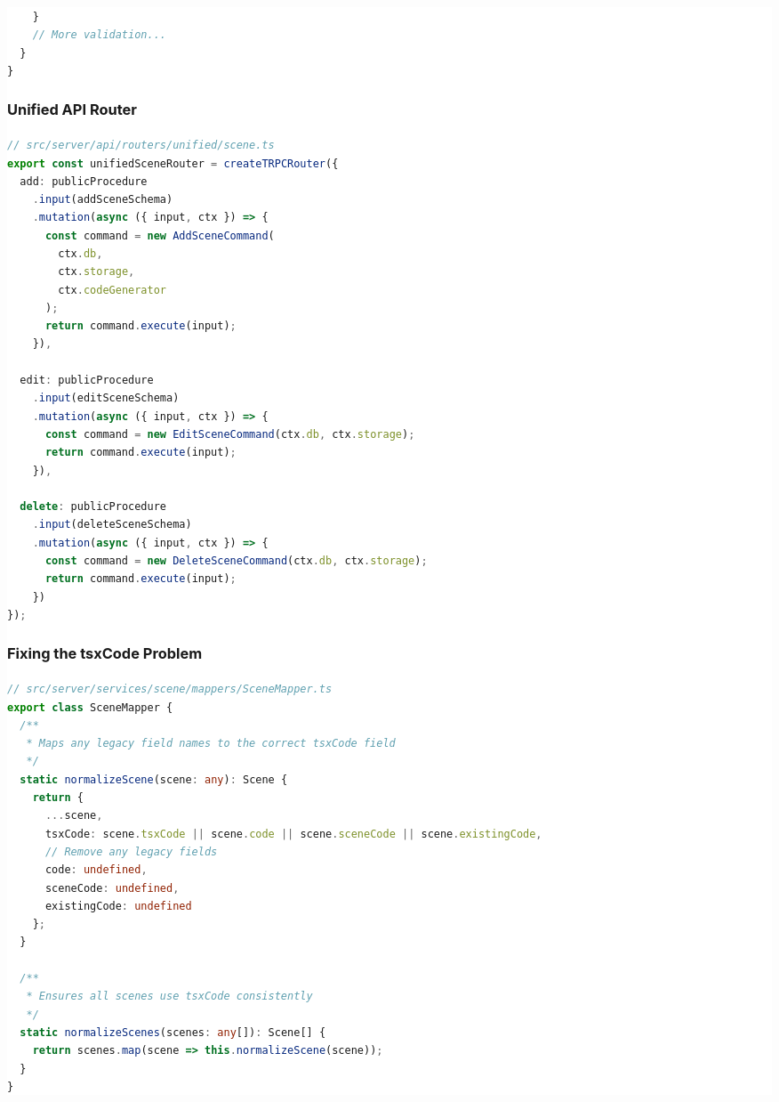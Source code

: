 ```typescript
    }
    // More validation...
  }
}
```

### Unified API Router

```typescript
// src/server/api/routers/unified/scene.ts
export const unifiedSceneRouter = createTRPCRouter({
  add: publicProcedure
    .input(addSceneSchema)
    .mutation(async ({ input, ctx }) => {
      const command = new AddSceneCommand(
        ctx.db,
        ctx.storage,
        ctx.codeGenerator
      );
      return command.execute(input);
    }),
    
  edit: publicProcedure
    .input(editSceneSchema)
    .mutation(async ({ input, ctx }) => {
      const command = new EditSceneCommand(ctx.db, ctx.storage);
      return command.execute(input);
    }),
    
  delete: publicProcedure
    .input(deleteSceneSchema)
    .mutation(async ({ input, ctx }) => {
      const command = new DeleteSceneCommand(ctx.db, ctx.storage);
      return command.execute(input);
    })
});
```

### Fixing the tsxCode Problem

```typescript
// src/server/services/scene/mappers/SceneMapper.ts
export class SceneMapper {
  /**
   * Maps any legacy field names to the correct tsxCode field
   */
  static normalizeScene(scene: any): Scene {
    return {
      ...scene,
      tsxCode: scene.tsxCode || scene.code || scene.sceneCode || scene.existingCode,
      // Remove any legacy fields
      code: undefined,
      sceneCode: undefined,
      existingCode: undefined
    };
  }
  
  /**
   * Ensures all scenes use tsxCode consistently
   */
  static normalizeScenes(scenes: any[]): Scene[] {
    return scenes.map(scene => this.normalizeScene(scene));
  }
}
```